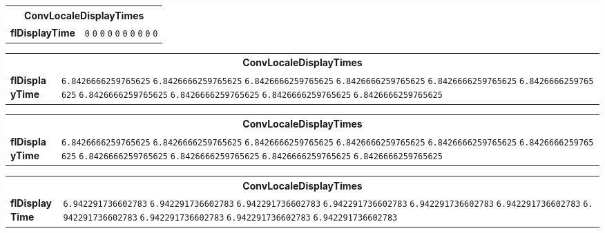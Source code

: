 
<table><tr><th colspan="100%">ConvLocaleDisplayTimes</th></tr><tr><td><b>flDisplayTime</b></td><td><code>0</code>
<code>0</code>
<code>0</code>
<code>0</code>
<code>0</code>
<code>0</code>
<code>0</code>
<code>0</code>
<code>0</code>
<code>0</code>
</td></tr></table>


<table><tr><th colspan="100%">ConvLocaleDisplayTimes</th></tr><tr><td><b>flDisplayTime</b></td><td><code>6.8426666259765625</code>
<code>6.8426666259765625</code>
<code>6.8426666259765625</code>
<code>6.8426666259765625</code>
<code>6.8426666259765625</code>
<code>6.8426666259765625</code>
<code>6.8426666259765625</code>
<code>6.8426666259765625</code>
<code>6.8426666259765625</code>
<code>6.8426666259765625</code>
</td></tr></table>


<table><tr><th colspan="100%">ConvLocaleDisplayTimes</th></tr><tr><td><b>flDisplayTime</b></td><td><code>6.8426666259765625</code>
<code>6.8426666259765625</code>
<code>6.8426666259765625</code>
<code>6.8426666259765625</code>
<code>6.8426666259765625</code>
<code>6.8426666259765625</code>
<code>6.8426666259765625</code>
<code>6.8426666259765625</code>
<code>6.8426666259765625</code>
<code>6.8426666259765625</code>
</td></tr></table>


<table><tr><th colspan="100%">ConvLocaleDisplayTimes</th></tr><tr><td><b>flDisplayTime</b></td><td><code>6.942291736602783</code>
<code>6.942291736602783</code>
<code>6.942291736602783</code>
<code>6.942291736602783</code>
<code>6.942291736602783</code>
<code>6.942291736602783</code>
<code>6.942291736602783</code>
<code>6.942291736602783</code>
<code>6.942291736602783</code>
<code>6.942291736602783</code>
</td></tr></table>
